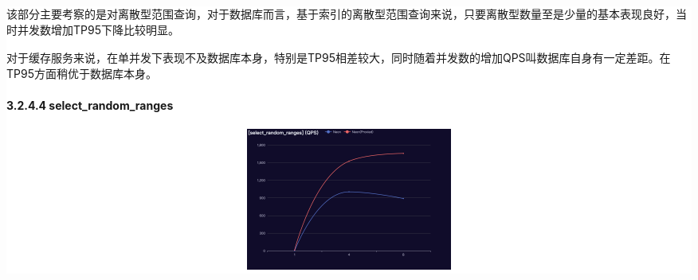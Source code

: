 ​	    该部分主要考察的是对离散型范围查询，对于数据库而言，基于索引的离散型范围查询来说，只要离散型数量至是少量的基本表现良好，当时并发数增加TP95下降比较明显。

​		对于缓存服务来说，在单并发下表现不及数据库本身，特别是TP95相差较大，同时随着并发数的增加QPS叫数据库自身有一定差距。在TP95方面稍优于数据库本身。

#### 3.2.4.4 select_random_ranges

<div align=center>
  <img src="./assert/image/poc/sysbench/proxy-neon/select_random_ranges_qps.png" alt="qps" style="zoom:25%;" />